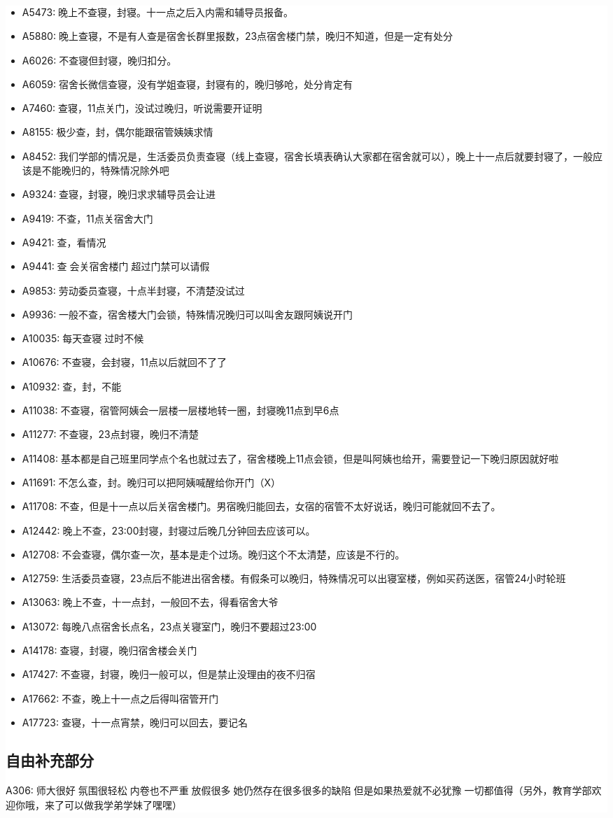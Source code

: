 - A5473: 晚上不查寝，封寝。十一点之后入内需和辅导员报备。

- A5880: 晚上查寝，不是有人查是宿舍长群里报数，23点宿舍楼门禁，晚归不知道，但是一定有处分

- A6026: 不查寝但封寝，晚归扣分。

- A6059: 宿舍长微信查寝，没有学姐查寝，封寝有的，晚归够呛，处分肯定有

- A7460: 查寝，11点关门，没试过晚归，听说需要开证明

- A8155: 极少查，封，偶尔能跟宿管姨姨求情

- A8452: 我们学部的情况是，生活委员负责查寝（线上查寝，宿舍长填表确认大家都在宿舍就可以），晚上十一点后就要封寝了，一般应该是不能晚归的，特殊情况除外吧

- A9324: 查寝，封寝，晚归求求辅导员会让进

- A9419: 不查，11点关宿舍大门

- A9421: 查，看情况

- A9441: 查 会关宿舍楼门  超过门禁可以请假

- A9853: 劳动委员查寝，十点半封寝，不清楚没试过

- A9936: 一般不查，宿舍楼大门会锁，特殊情况晚归可以叫舍友跟阿姨说开门

- A10035: 每天查寝   过时不候

- A10676: 不查寝，会封寝，11点以后就回不了了

- A10932: 查，封，不能

- A11038: 不查寝，宿管阿姨会一层楼一层楼地转一圈，封寝晚11点到早6点

- A11277: 不查寝，23点封寝，晚归不清楚

- A11408: 基本都是自己班里同学点个名也就过去了，宿舍楼晚上11点会锁，但是叫阿姨也给开，需要登记一下晚归原因就好啦

- A11691: 不怎么查，封。晚归可以把阿姨喊醒给你开门（X）

- A11708: 不查，但是十一点以后关宿舍楼门。男宿晚归能回去，女宿的宿管不太好说话，晚归可能就回不去了。

- A12442: 晚上不查，23:00封寝，封寝过后晚几分钟回去应该可以。

- A12708: 不会查寝，偶尔查一次，基本是走个过场。晚归这个不太清楚，应该是不行的。

- A12759: 生活委员查寝，23点后不能进出宿舍楼。有假条可以晚归，特殊情况可以出寝室楼，例如买药送医，宿管24小时轮班

- A13063: 晚上不查，十一点封，一般回不去，得看宿舍大爷

- A13072: 每晚八点宿舍长点名，23点关寝室门，晚归不要超过23:00

- A14178: 查寝，封寝，晚归宿舍楼会关门

- A17427: 不查寝，封寝，晚归一般可以，但是禁止没理由的夜不归宿

- A17662: 不查，晚上十一点之后得叫宿管开门

- A17723: 查寝，十一点宵禁，晚归可以回去，要记名

## 自由补充部分

A306: 师大很好 氛围很轻松 内卷也不严重 放假很多 她仍然存在很多很多的缺陷 但是如果热爱就不必犹豫 一切都值得（另外，教育学部欢迎你哦，来了可以做我学弟学妹了嘿嘿）
